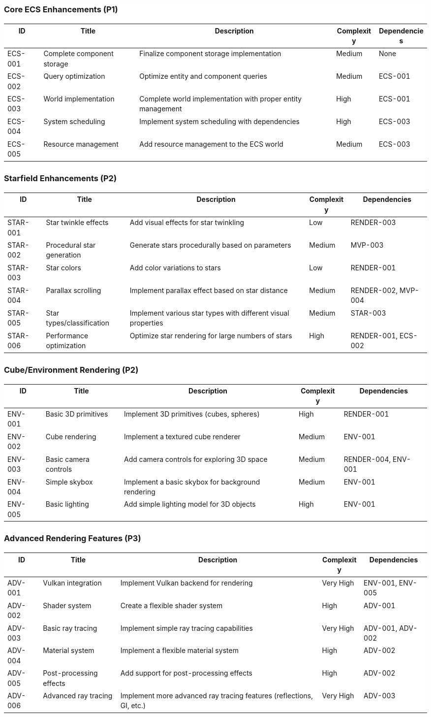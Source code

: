 ### Core ECS Enhancements (P1)

| ID | Title | Description | Complexity | Dependencies |
|----|-------|-------------|------------|--------------|
| ECS-001 | Complete component storage | Finalize component storage implementation | Medium | None |
| ECS-002 | Query optimization | Optimize entity and component queries | Medium | ECS-001 |
| ECS-003 | World implementation | Complete world implementation with proper entity management | High | ECS-001 |
| ECS-004 | System scheduling | Implement system scheduling with dependencies | High | ECS-003 |
| ECS-005 | Resource management | Add resource management to the ECS world | Medium | ECS-003 |

### Starfield Enhancements (P2)

| ID | Title | Description | Complexity | Dependencies |
|----|-------|-------------|------------|--------------|
| STAR-001 | Star twinkle effects | Add visual effects for star twinkling | Low | RENDER-003 |
| STAR-002 | Procedural star generation | Generate stars procedurally based on parameters | Medium | MVP-003 |
| STAR-003 | Star colors | Add color variations to stars | Low | RENDER-001 |
| STAR-004 | Parallax scrolling | Implement parallax effect based on star distance | Medium | RENDER-002, MVP-004 |
| STAR-005 | Star types/classification | Implement various star types with different visual properties | Medium | STAR-003 |
| STAR-006 | Performance optimization | Optimize star rendering for large numbers of stars | High | RENDER-001, ECS-002 |

### Cube/Environment Rendering (P2)

| ID | Title | Description | Complexity | Dependencies |
|----|-------|-------------|------------|--------------|
| ENV-001 | Basic 3D primitives | Implement 3D primitives (cubes, spheres) | High | RENDER-001 |
| ENV-002 | Cube rendering | Implement a textured cube renderer | Medium | ENV-001 |
| ENV-003 | Basic camera controls | Add camera controls for exploring 3D space | Medium | RENDER-004, ENV-001 |
| ENV-004 | Simple skybox | Implement a basic skybox for background rendering | Medium | ENV-001 |
| ENV-005 | Basic lighting | Add simple lighting model for 3D objects | High | ENV-001 |

### Advanced Rendering Features (P3)

| ID | Title | Description | Complexity | Dependencies |
|----|-------|-------------|------------|--------------|
| ADV-001 | Vulkan integration | Implement Vulkan backend for rendering | Very High | ENV-001, ENV-005 |
| ADV-002 | Shader system | Create a flexible shader system | High | ADV-001 |
| ADV-003 | Basic ray tracing | Implement simple ray tracing capabilities | Very High | ADV-001, ADV-002 |
| ADV-004 | Material system | Implement a flexible material system | High | ADV-002 |
| ADV-005 | Post-processing effects | Add support for post-processing effects | High | ADV-002 |
| ADV-006 | Advanced ray tracing | Implement more advanced ray tracing features (reflections, GI, etc.) | Very High | ADV-003 |
